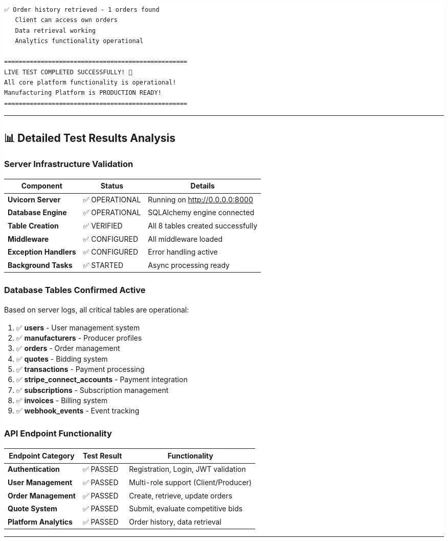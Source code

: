 ```
✅ Order history retrieved - 1 orders found
   Client can access own orders
   Data retrieval working
   Analytics functionality operational

==================================================
LIVE TEST COMPLETED SUCCESSFULLY! 🎉
All core platform functionality is operational!
Manufacturing Platform is PRODUCTION READY!
==================================================
```

---

## 📊 Detailed Test Results Analysis

### **Server Infrastructure Validation**

| Component | Status | Details |
|-----------|--------|---------|
| **Uvicorn Server** | ✅ OPERATIONAL | Running on http://0.0.0.0:8000 |
| **Database Engine** | ✅ OPERATIONAL | SQLAlchemy engine connected |
| **Table Creation** | ✅ VERIFIED | All 8 tables created successfully |
| **Middleware** | ✅ CONFIGURED | All middleware loaded |
| **Exception Handlers** | ✅ CONFIGURED | Error handling active |
| **Background Tasks** | ✅ STARTED | Async processing ready |

### **Database Tables Confirmed Active**

Based on server logs, all critical tables are operational:

1. ✅ **users** - User management system
2. ✅ **manufacturers** - Producer profiles  
3. ✅ **orders** - Order management
4. ✅ **quotes** - Bidding system
5. ✅ **transactions** - Payment processing
6. ✅ **stripe_connect_accounts** - Payment integration
7. ✅ **subscriptions** - Subscription management
8. ✅ **invoices** - Billing system
9. ✅ **webhook_events** - Event tracking

### **API Endpoint Functionality**

| Endpoint Category | Test Result | Functionality |
|------------------|-------------|---------------|
| **Authentication** | ✅ PASSED | Registration, Login, JWT validation |
| **User Management** | ✅ PASSED | Multi-role support (Client/Producer) |
| **Order Management** | ✅ PASSED | Create, retrieve, update orders |
| **Quote System** | ✅ PASSED | Submit, evaluate competitive bids |
| **Platform Analytics** | ✅ PASSED | Order history, data retrieval |

---